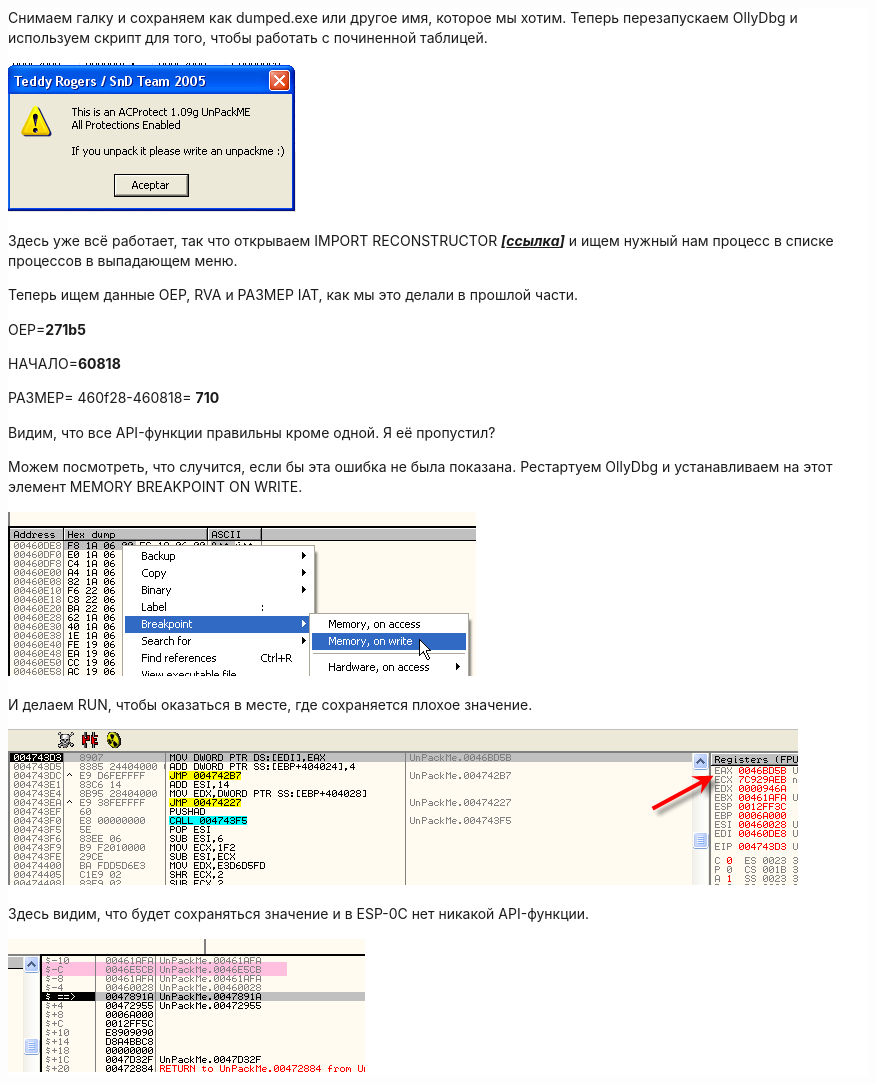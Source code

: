 Снимаем галку и сохраняем как dumped.exe или другое имя, которое мы хотим. Теперь перезапускаем OllyDbg и используем скрипт для того, чтобы работать с починенной таблицей.

![](.gitbook/img/44/8.png)

Здесь уже всё работает, так что открываем IMPORT RECONSTRUCTOR ***\[[ссылка](.gitbook/assets/files/34/ImportReconstructor16f.7z)\]*** и ищем нужный нам процесс в списке процессов в выпадающем меню.

Теперь ищем данные OEP, RVA и РАЗМЕР IAT, как мы это делали в прошлой части.

OEP=**271b5**

НАЧАЛО=**60818**

РАЗМЕР= 460f28-460818= **710**

Видим, что все API-функции правильны кроме одной. Я её пропустил?

Можем посмотреть, что случится, если бы эта ошибка не была показана. Рестартуем OllyDbg и устанавливаем на этот элемент MEMORY BREAKPOINT ON WRITE.

![](.gitbook/img/44/9.png)

И делаем RUN, чтобы оказаться в месте, где сохраняется плохое значение.

![](.gitbook/img/44/10.png)

Здесь видим, что будет сохраняться значение и в ESP-0C нет никакой API-функции.

![](.gitbook/img/44/11.png)
